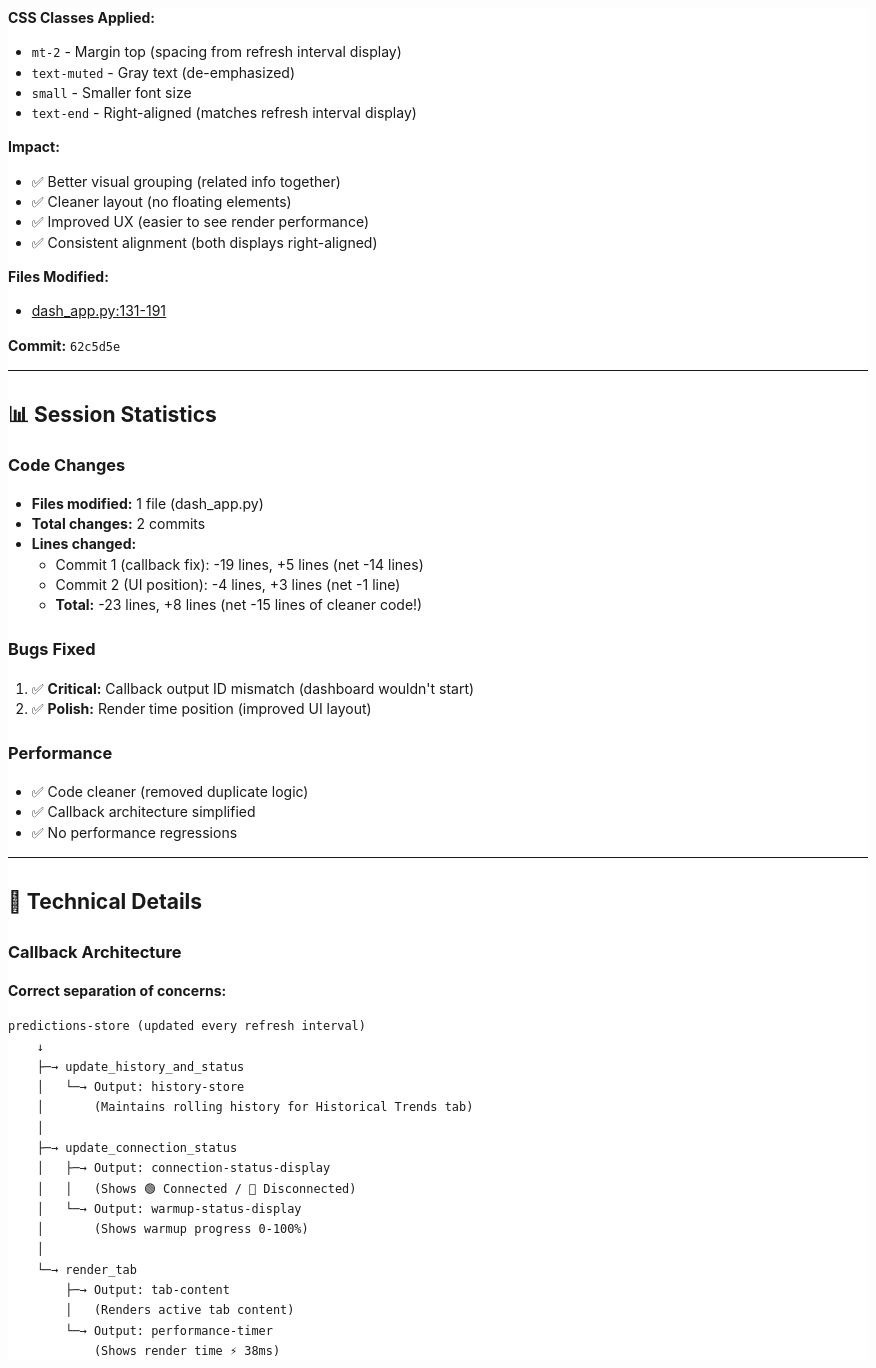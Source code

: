 **CSS Classes Applied:**
- `mt-2` - Margin top (spacing from refresh interval display)
- `text-muted` - Gray text (de-emphasized)
- `small` - Smaller font size
- `text-end` - Right-aligned (matches refresh interval display)

**Impact:**
- ✅ Better visual grouping (related info together)
- ✅ Cleaner layout (no floating elements)
- ✅ Improved UX (easier to see render performance)
- ✅ Consistent alignment (both displays right-aligned)

**Files Modified:**
- [dash_app.py:131-191](../../NordIQ/dash_app.py#L131-L191)

**Commit:** `62c5d5e`

---

## 📊 Session Statistics

### Code Changes
- **Files modified:** 1 file (dash_app.py)
- **Total changes:** 2 commits
- **Lines changed:**
  - Commit 1 (callback fix): -19 lines, +5 lines (net -14 lines)
  - Commit 2 (UI position): -4 lines, +3 lines (net -1 line)
  - **Total:** -23 lines, +8 lines (net -15 lines of cleaner code!)

### Bugs Fixed
1. ✅ **Critical:** Callback output ID mismatch (dashboard wouldn't start)
2. ✅ **Polish:** Render time position (improved UI layout)

### Performance
- ✅ Code cleaner (removed duplicate logic)
- ✅ Callback architecture simplified
- ✅ No performance regressions

---

## 🔧 Technical Details

### Callback Architecture

**Correct separation of concerns:**

```
predictions-store (updated every refresh interval)
    ↓
    ├─→ update_history_and_status
    │   └─→ Output: history-store
    │       (Maintains rolling history for Historical Trends tab)
    │
    ├─→ update_connection_status
    │   ├─→ Output: connection-status-display
    │   │   (Shows 🟢 Connected / 🔴 Disconnected)
    │   └─→ Output: warmup-status-display
    │       (Shows warmup progress 0-100%)
    │
    └─→ render_tab
        ├─→ Output: tab-content
        │   (Renders active tab content)
        └─→ Output: performance-timer
            (Shows render time ⚡ 38ms)
```